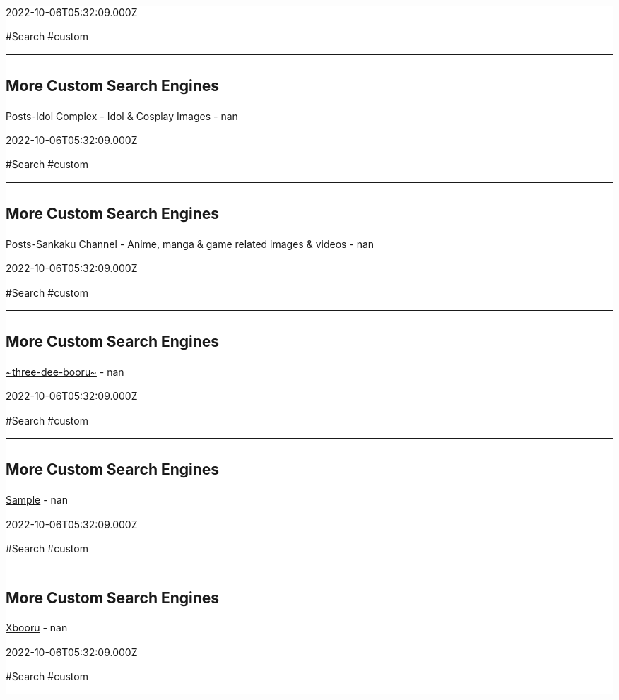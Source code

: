 2022-10-06T05:32:09.000Z

#Search #custom

---

## More Custom Search Engines

[Posts-Idol Complex - Idol & Cosplay Images](https://idol.sankakucomplex.com) - nan

2022-10-06T05:32:09.000Z

#Search #custom

---

## More Custom Search Engines

[Posts-Sankaku Channel - Anime, manga & game related images & videos](https://chan.sankakucomplex.com) - nan

2022-10-06T05:32:09.000Z

#Search #custom

---

## More Custom Search Engines

[~three-dee-booru~](http://behoimi.org) - nan

2022-10-06T05:32:09.000Z

#Search #custom

---

## More Custom Search Engines

[Sample](https://moe.fiepi.com) - nan

2022-10-06T05:32:09.000Z

#Search #custom

---

## More Custom Search Engines

[Xbooru](https://xbooru.com) - nan

2022-10-06T05:32:09.000Z

#Search #custom

---
